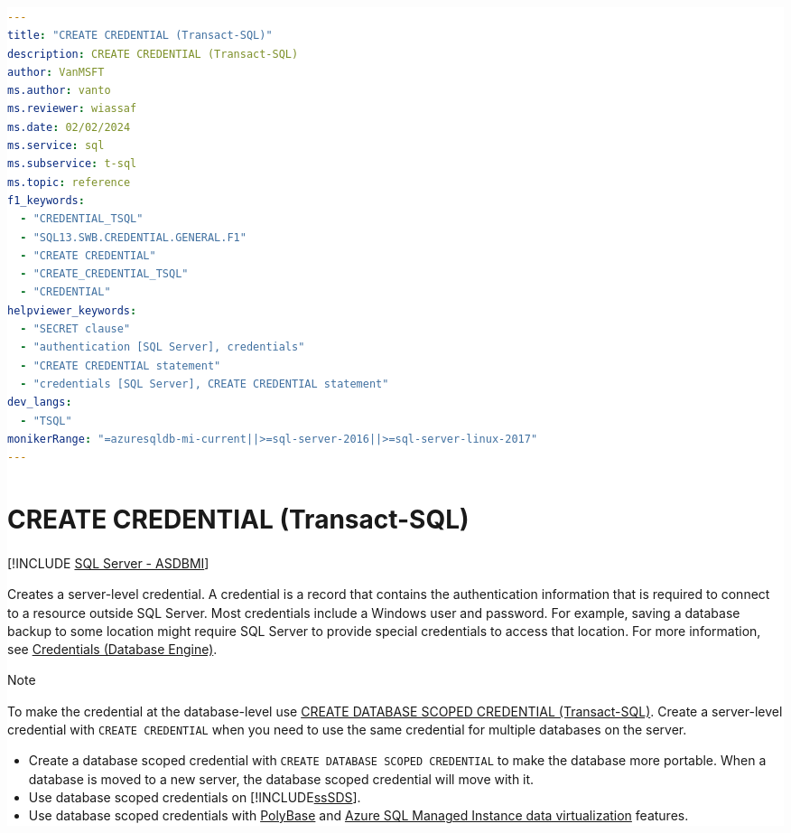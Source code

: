 ```yaml
---
title: "CREATE CREDENTIAL (Transact-SQL)"
description: CREATE CREDENTIAL (Transact-SQL)
author: VanMSFT
ms.author: vanto
ms.reviewer: wiassaf
ms.date: 02/02/2024
ms.service: sql
ms.subservice: t-sql
ms.topic: reference
f1_keywords:
  - "CREDENTIAL_TSQL"
  - "SQL13.SWB.CREDENTIAL.GENERAL.F1"
  - "CREATE CREDENTIAL"
  - "CREATE_CREDENTIAL_TSQL"
  - "CREDENTIAL"
helpviewer_keywords:
  - "SECRET clause"
  - "authentication [SQL Server], credentials"
  - "CREATE CREDENTIAL statement"
  - "credentials [SQL Server], CREATE CREDENTIAL statement"
dev_langs:
  - "TSQL"
monikerRange: "=azuresqldb-mi-current||>=sql-server-2016||>=sql-server-linux-2017"
---
```

# CREATE CREDENTIAL (Transact-SQL)

[!INCLUDE [SQL Server - ASDBMI](../../includes/applies-to-version/sql-asdbmi.md)]

Creates a server-level credential. A credential is a record that contains the authentication information that is required to connect to a resource outside SQL Server. Most credentials include a Windows user and password. For example, saving a database backup to some location might require SQL Server to provide special credentials to access that location. For more information, see [Credentials (Database Engine)](../../relational-databases/security/authentication-access/credentials-database-engine.md).

> [!NOTE]
> To make the credential at the database-level use [CREATE DATABASE SCOPED CREDENTIAL &#40;Transact-SQL&#41;](../../t-sql/statements/create-database-scoped-credential-transact-sql.md).
> Create a server-level credential with `CREATE CREDENTIAL` when you need to use the same credential for multiple databases on the server.
>
> - Create a database scoped credential with `CREATE DATABASE SCOPED CREDENTIAL` to make the database more portable. When a database is moved to a new server, the database scoped credential will move with it.
> - Use database scoped credentials on [!INCLUDE[ssSDS](../../includes/sssds-md.md)].
> - Use database scoped credentials with [PolyBase](../../relational-databases/polybase/polybase-guide.md) and [Azure SQL Managed Instance data virtualization](/azure/azure-sql/managed-instance/data-virtualization-overview?view=azuresqlmi-current&preserve-view=true) features.
